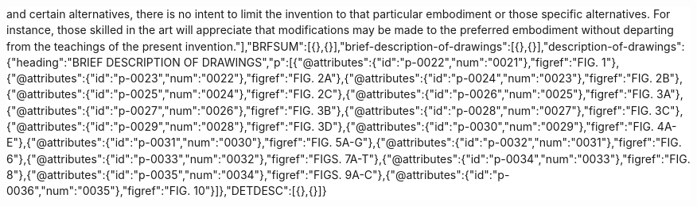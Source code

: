 and certain alternatives, there is no intent to limit the invention to that particular embodiment or those specific alternatives. For instance, those skilled in the art will appreciate that modifications may be made to the preferred embodiment without departing from the teachings of the present invention."],"BRFSUM":[{},{}],"brief-description-of-drawings":[{},{}],"description-of-drawings":{"heading":"BRIEF DESCRIPTION OF DRAWINGS","p":[{"@attributes":{"id":"p-0022","num":"0021"},"figref":"FIG. 1"},{"@attributes":{"id":"p-0023","num":"0022"},"figref":"FIG. 2A"},{"@attributes":{"id":"p-0024","num":"0023"},"figref":"FIG. 2B"},{"@attributes":{"id":"p-0025","num":"0024"},"figref":"FIG. 2C"},{"@attributes":{"id":"p-0026","num":"0025"},"figref":"FIG. 3A"},{"@attributes":{"id":"p-0027","num":"0026"},"figref":"FIG. 3B"},{"@attributes":{"id":"p-0028","num":"0027"},"figref":"FIG. 3C"},{"@attributes":{"id":"p-0029","num":"0028"},"figref":"FIG. 3D"},{"@attributes":{"id":"p-0030","num":"0029"},"figref":"FIG. 4A-E"},{"@attributes":{"id":"p-0031","num":"0030"},"figref":"FIG. 5A-G"},{"@attributes":{"id":"p-0032","num":"0031"},"figref":"FIG. 6"},{"@attributes":{"id":"p-0033","num":"0032"},"figref":"FIGS. 7A-T"},{"@attributes":{"id":"p-0034","num":"0033"},"figref":"FIG. 8"},{"@attributes":{"id":"p-0035","num":"0034"},"figref":"FIGS. 9A-C"},{"@attributes":{"id":"p-0036","num":"0035"},"figref":"FIG. 10"}]},"DETDESC":[{},{}]}
